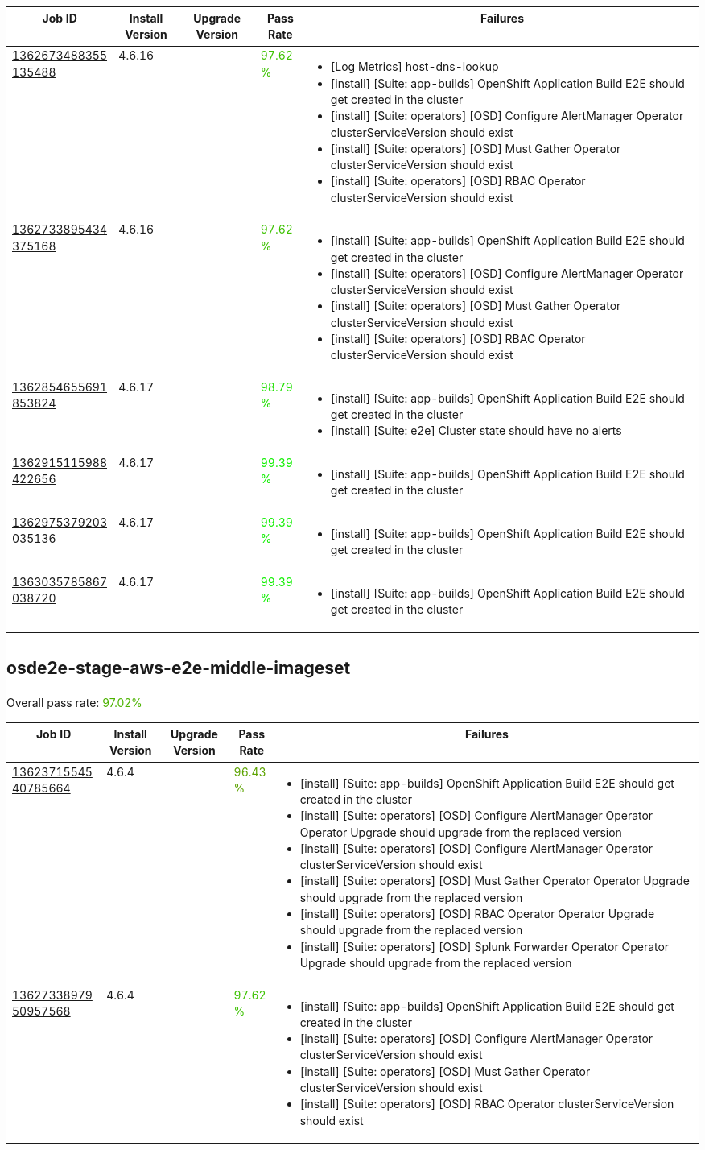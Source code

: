 | Job ID | Install Version | Upgrade Version | Pass Rate | Failures |
|--------|-----------------|-----------------|-----------|----------|
[1362673488355135488](https://prow.ci.openshift.org/view/gs/origin-ci-test/logs/osde2e-stage-aws-e2e-default/1362673488355135488) | 4.6.16 |  | <span style="color:#3dc200;">97.62%</span>|<ul><li>[Log Metrics] host-dns-lookup</li><li>[install] [Suite: app-builds] OpenShift Application Build E2E should get created in the cluster</li><li>[install] [Suite: operators] [OSD] Configure AlertManager Operator clusterServiceVersion should exist</li><li>[install] [Suite: operators] [OSD] Must Gather Operator clusterServiceVersion should exist</li><li>[install] [Suite: operators] [OSD] RBAC Operator clusterServiceVersion should exist</li></ul>
[1362733895434375168](https://prow.ci.openshift.org/view/gs/origin-ci-test/logs/osde2e-stage-aws-e2e-default/1362733895434375168) | 4.6.16 |  | <span style="color:#3dc200;">97.62%</span>|<ul><li>[install] [Suite: app-builds] OpenShift Application Build E2E should get created in the cluster</li><li>[install] [Suite: operators] [OSD] Configure AlertManager Operator clusterServiceVersion should exist</li><li>[install] [Suite: operators] [OSD] Must Gather Operator clusterServiceVersion should exist</li><li>[install] [Suite: operators] [OSD] RBAC Operator clusterServiceVersion should exist</li></ul>
[1362854655691853824](https://prow.ci.openshift.org/view/gs/origin-ci-test/logs/osde2e-stage-aws-e2e-default/1362854655691853824) | 4.6.17 |  | <span style="color:#1fe000;">98.79%</span>|<ul><li>[install] [Suite: app-builds] OpenShift Application Build E2E should get created in the cluster</li><li>[install] [Suite: e2e] Cluster state should have no alerts</li></ul>
[1362915115988422656](https://prow.ci.openshift.org/view/gs/origin-ci-test/logs/osde2e-stage-aws-e2e-default/1362915115988422656) | 4.6.17 |  | <span style="color:#10ef00;">99.39%</span>|<ul><li>[install] [Suite: app-builds] OpenShift Application Build E2E should get created in the cluster</li></ul>
[1362975379203035136](https://prow.ci.openshift.org/view/gs/origin-ci-test/logs/osde2e-stage-aws-e2e-default/1362975379203035136) | 4.6.17 |  | <span style="color:#10ef00;">99.39%</span>|<ul><li>[install] [Suite: app-builds] OpenShift Application Build E2E should get created in the cluster</li></ul>
[1363035785867038720](https://prow.ci.openshift.org/view/gs/origin-ci-test/logs/osde2e-stage-aws-e2e-default/1363035785867038720) | 4.6.17 |  | <span style="color:#10ef00;">99.39%</span>|<ul><li>[install] [Suite: app-builds] OpenShift Application Build E2E should get created in the cluster</li></ul>



## osde2e-stage-aws-e2e-middle-imageset

Overall pass rate: <span style="color:#4cb300;">97.02%</span>

| Job ID | Install Version | Upgrade Version | Pass Rate | Failures |
|--------|-----------------|-----------------|-----------|----------|
[1362371554540785664](https://prow.ci.openshift.org/view/gs/origin-ci-test/logs/osde2e-stage-aws-e2e-middle-imageset/1362371554540785664) | 4.6.4 |  | <span style="color:#5ca300;">96.43%</span>|<ul><li>[install] [Suite: app-builds] OpenShift Application Build E2E should get created in the cluster</li><li>[install] [Suite: operators] [OSD] Configure AlertManager Operator Operator Upgrade should upgrade from the replaced version</li><li>[install] [Suite: operators] [OSD] Configure AlertManager Operator clusterServiceVersion should exist</li><li>[install] [Suite: operators] [OSD] Must Gather Operator Operator Upgrade should upgrade from the replaced version</li><li>[install] [Suite: operators] [OSD] RBAC Operator Operator Upgrade should upgrade from the replaced version</li><li>[install] [Suite: operators] [OSD] Splunk Forwarder Operator Operator Upgrade should upgrade from the replaced version</li></ul>
[1362733897950957568](https://prow.ci.openshift.org/view/gs/origin-ci-test/logs/osde2e-stage-aws-e2e-middle-imageset/1362733897950957568) | 4.6.4 |  | <span style="color:#3dc200;">97.62%</span>|<ul><li>[install] [Suite: app-builds] OpenShift Application Build E2E should get created in the cluster</li><li>[install] [Suite: operators] [OSD] Configure AlertManager Operator clusterServiceVersion should exist</li><li>[install] [Suite: operators] [OSD] Must Gather Operator clusterServiceVersion should exist</li><li>[install] [Suite: operators] [OSD] RBAC Operator clusterServiceVersion should exist</li></ul>
